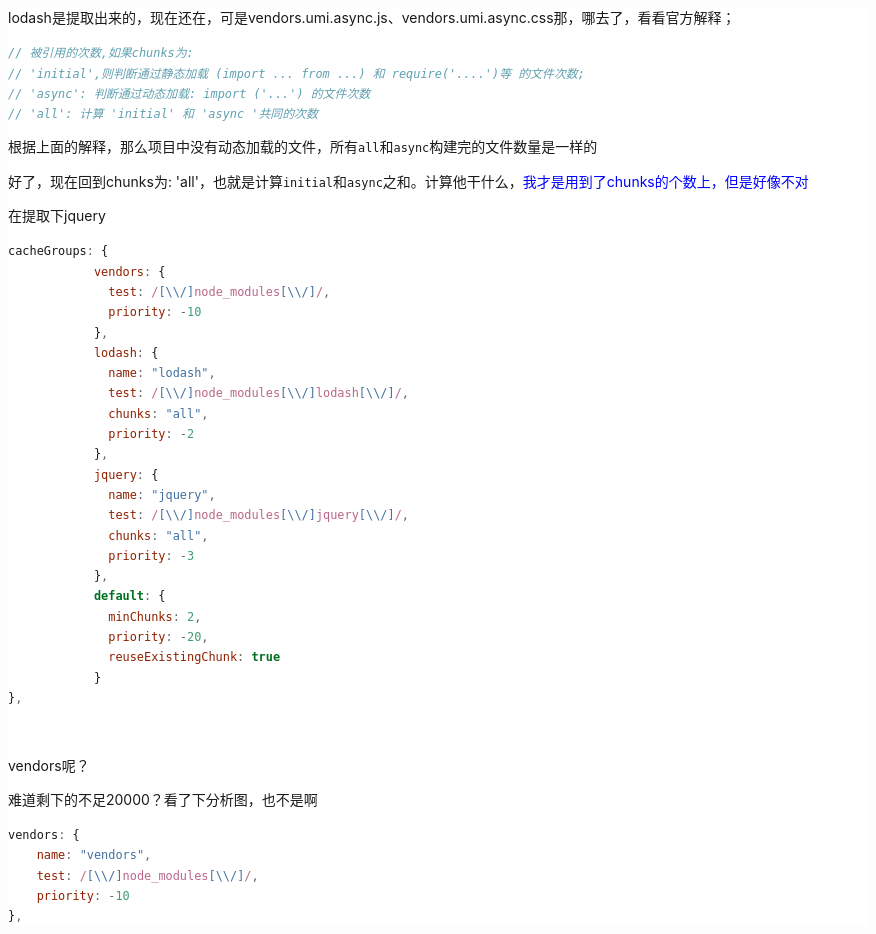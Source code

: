 lodash是提取出来的，现在还在，可是vendors.umi.async.js、vendors.umi.async.css那，哪去了，看看官方解释；

```js
// 被引用的次数,如果chunks为:
// 'initial',则判断通过静态加载 (import ... from ...) 和 require('....')等 的文件次数; 
// 'async': 判断通过动态加载: import ('...') 的文件次数
// 'all': 计算 'initial' 和 'async '共同的次数
```

根据上面的解释，那么项目中没有动态加载的文件，所有`all`和`async`构建完的文件数量是一样的

好了，现在回到chunks为: 'all'，也就是计算`initial`和`async`之和。计算他干什么，<span style="color: blue">我才是用到了chunks的个数上，但是好像不对</span>

在提取下jquery

```js
cacheGroups: {
            vendors: {
              test: /[\\/]node_modules[\\/]/,
              priority: -10
            },
            lodash: {
              name: "lodash",
              test: /[\\/]node_modules[\\/]lodash[\\/]/,
              chunks: "all",
              priority: -2
            },
            jquery: {
              name: "jquery",
              test: /[\\/]node_modules[\\/]jquery[\\/]/,
              chunks: "all",
              priority: -3
            },
            default: {
              minChunks: 2,
              priority: -20,
              reuseExistingChunk: true
            }
},
```

<img :src="$withBase('/images/image-20220715173922047.png')" />


vendors呢？

难道剩下的不足20000？看了下分析图，也不是啊

```js
vendors: {
    name: "vendors",
    test: /[\\/]node_modules[\\/]/,
    priority: -10
},
```
